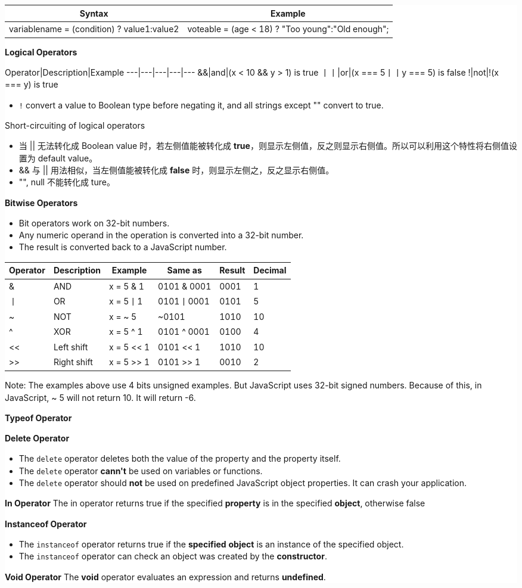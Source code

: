 Syntax|Example
---|---
variablename = (condition) ? value1:value2|voteable = (age < 18) ? "Too young":"Old enough";

**Logical Operators**

Operator|Description|Example
---|---|---|---|---
&&|and|(x < 10 && y > 1) is true
丨丨|or|(x === 5丨丨y === 5) is false
!|not|!(x === y) is true

- `!` convert a value to Boolean type before negating it, and all strings except "" convert to true.

Short-circuiting of logical operators

- 当 || 无法转化成 Boolean value 时，若左侧值能被转化成 **true**，则显示左侧值，反之则显示右侧值。所以可以利用这个特性将右侧值设置为 default value。
- && 与 || 用法相似，当左侧值能被转化成 **false** 时，则显示左侧之，反之显示右侧值。
- "", null 不能转化成 ture。

**Bitwise Operators**
- Bit operators work on 32-bit numbers.
- Any numeric operand in the operation is converted into a 32-bit number.
- The result is converted back to a JavaScript number.

Operator|Description|Example|Same as|Result|Decimal
---|---|---|---|---|---
&|AND|x = 5 & 1|0101 & 0001|0001| 1
丨|OR|x = 5丨1|0101丨0001|0101| 5
~|NOT|x = ~ 5| ~0101|1010| 10
^|XOR|x = 5 ^ 1|0101 ^ 0001|0100| 4
<<|Left shift|x = 5 << 1|0101 << 1|1010| 10
>>|Right shift|x = 5 >> 1|0101 >> 1|0010|  2

Note: The examples above use 4 bits unsigned examples. But JavaScript uses 32-bit signed numbers.
Because of this, in JavaScript, ~ 5 will not return 10. It will return -6.

**Typeof Operator**

**Delete Operator**
- The `delete` operator deletes both the value of the property and the property itself.
- The `delete` operator **cann't** be used on variables or functions.
- The `delete` operator should **not** be used on predefined JavaScript object properties. It can crash your application.


**In Operator**
The in operator returns true if the specified **property** is in the specified **object**, otherwise false


**Instanceof Operator**
- The `instanceof` operator returns true if the **specified** **object** is an instance of the specified object.
- The `instanceof` operator can check an object was created by the **constructor**.

**Void Operator**
The **void** operator evaluates an expression and returns **undefined**.
